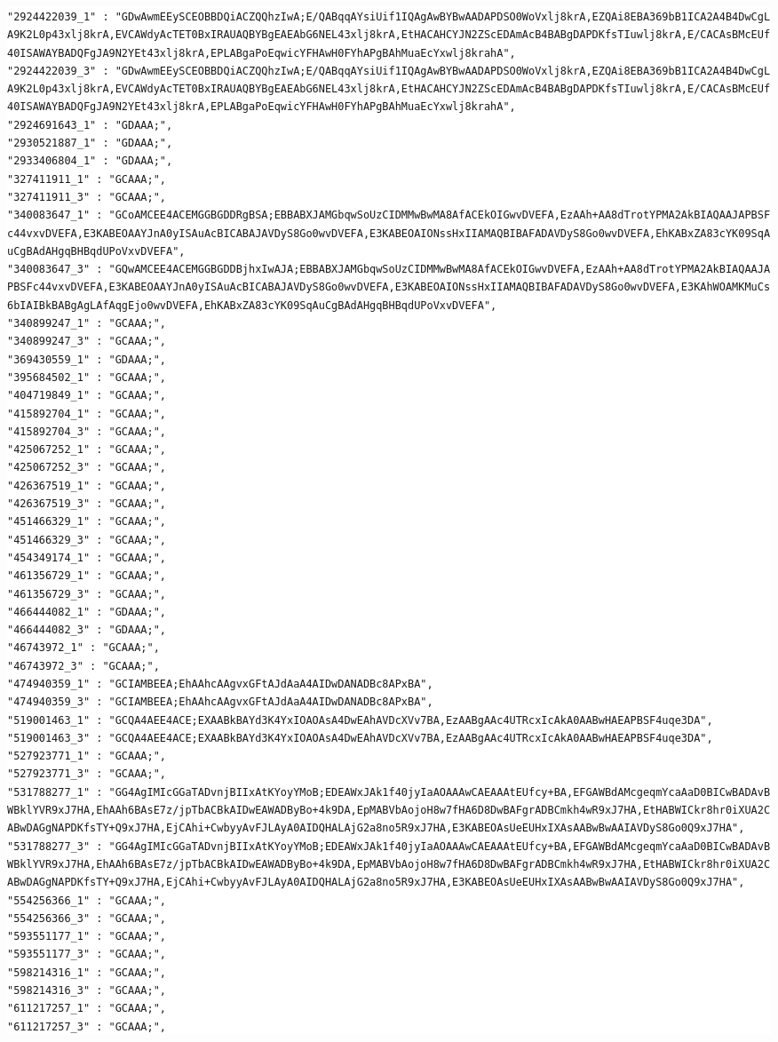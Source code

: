     "2924422039_1" : "GDwAwmEEySCEOBBDQiACZQQhzIwA;E/QABqqAYsiUif1IQAgAwBYBwAADAPDSO0WoVxlj8krA,EZQAi8EBA369bB1ICA2A4B4DwCgLA9K2L0p43xlj8krA,EVCAWdyAcTET0BxIRAUAQBYBgEAEAbG6NEL43xlj8krA,EtHACAHCYJN2ZScEDAmAcB4BABgDAPDKfsTIuwlj8krA,E/CACAsBMcEUf40ISAWAYBADQFgJA9N2YEt43xlj8krA,EPLABgaPoEqwicYFHAwH0FYhAPgBAhMuaEcYxwlj8krahA",
    "2924422039_3" : "GDwAwmEEySCEOBBDQiACZQQhzIwA;E/QABqqAYsiUif1IQAgAwBYBwAADAPDSO0WoVxlj8krA,EZQAi8EBA369bB1ICA2A4B4DwCgLA9K2L0p43xlj8krA,EVCAWdyAcTET0BxIRAUAQBYBgEAEAbG6NEL43xlj8krA,EtHACAHCYJN2ZScEDAmAcB4BABgDAPDKfsTIuwlj8krA,E/CACAsBMcEUf40ISAWAYBADQFgJA9N2YEt43xlj8krA,EPLABgaPoEqwicYFHAwH0FYhAPgBAhMuaEcYxwlj8krahA",
    "2924691643_1" : "GDAAA;",
    "2930521887_1" : "GDAAA;",
    "2933406804_1" : "GDAAA;",
    "327411911_1" : "GCAAA;",
    "327411911_3" : "GCAAA;",
    "340083647_1" : "GCoAMCEE4ACEMGGBGDDRgBSA;EBBABXJAMGbqwSoUzCIDMMwBwMA8AfACEkOIGwvDVEFA,EzAAh+AA8dTrotYPMA2AkBIAQAAJAPBSFc44vxvDVEFA,E3KABEOAAYJnA0yISAuAcBICABAJAVDyS8Go0wvDVEFA,E3KABEOAIONssHxIIAMAQBIBAFADAVDyS8Go0wvDVEFA,EhKABxZA83cYK09SqAuCgBAdAHgqBHBqdUPoVxvDVEFA",
    "340083647_3" : "GQwAMCEE4ACEMGGBGDDBjhxIwAJA;EBBABXJAMGbqwSoUzCIDMMwBwMA8AfACEkOIGwvDVEFA,EzAAh+AA8dTrotYPMA2AkBIAQAAJAPBSFc44vxvDVEFA,E3KABEOAAYJnA0yISAuAcBICABAJAVDyS8Go0wvDVEFA,E3KABEOAIONssHxIIAMAQBIBAFADAVDyS8Go0wvDVEFA,E3KAhWOAMKMuCs6bIAIBkBABgAgLAfAqgEjo0wvDVEFA,EhKABxZA83cYK09SqAuCgBAdAHgqBHBqdUPoVxvDVEFA",
    "340899247_1" : "GCAAA;",
    "340899247_3" : "GCAAA;",
    "369430559_1" : "GDAAA;",
    "395684502_1" : "GCAAA;",
    "404719849_1" : "GCAAA;",
    "415892704_1" : "GCAAA;",
    "415892704_3" : "GCAAA;",
    "425067252_1" : "GCAAA;",
    "425067252_3" : "GCAAA;",
    "426367519_1" : "GCAAA;",
    "426367519_3" : "GCAAA;",
    "451466329_1" : "GCAAA;",
    "451466329_3" : "GCAAA;",
    "454349174_1" : "GCAAA;",
    "461356729_1" : "GCAAA;",
    "461356729_3" : "GCAAA;",
    "466444082_1" : "GDAAA;",
    "466444082_3" : "GDAAA;",
    "46743972_1" : "GCAAA;",
    "46743972_3" : "GCAAA;",
    "474940359_1" : "GCIAMBEEA;EhAAhcAAgvxGFtAJdAaA4AIDwDANADBc8APxBA",
    "474940359_3" : "GCIAMBEEA;EhAAhcAAgvxGFtAJdAaA4AIDwDANADBc8APxBA",
    "519001463_1" : "GCQA4AEE4ACE;EXAABkBAYd3K4YxIOAOAsA4DwEAhAVDcXVv7BA,EzAABgAAc4UTRcxIcAkA0AABwHAEAPBSF4uqe3DA",
    "519001463_3" : "GCQA4AEE4ACE;EXAABkBAYd3K4YxIOAOAsA4DwEAhAVDcXVv7BA,EzAABgAAc4UTRcxIcAkA0AABwHAEAPBSF4uqe3DA",
    "527923771_1" : "GCAAA;",
    "527923771_3" : "GCAAA;",
    "531788277_1" : "GG4AgIMIcGGaTADvnjBIIxAtKYoyYMoB;EDEAWxJAk1f40jyIaAOAAAwCAEAAAtEUfcy+BA,EFGAWBdAMcgeqmYcaAaD0BICwBADAvBWBklYVR9xJ7HA,EhAAh6BAsE7z/jpTbACBkAIDwEAWADByBo+4k9DA,EpMABVbAojoH8w7fHA6D8DwBAFgrADBCmkh4wR9xJ7HA,EtHABWICkr8hr0iXUA2CABwDAGgNAPDKfsTY+Q9xJ7HA,EjCAhi+CwbyyAvFJLAyA0AIDQHALAjG2a8no5R9xJ7HA,E3KABEOAsUeEUHxIXAsAABwBwAAIAVDyS8Go0Q9xJ7HA",
    "531788277_3" : "GG4AgIMIcGGaTADvnjBIIxAtKYoyYMoB;EDEAWxJAk1f40jyIaAOAAAwCAEAAAtEUfcy+BA,EFGAWBdAMcgeqmYcaAaD0BICwBADAvBWBklYVR9xJ7HA,EhAAh6BAsE7z/jpTbACBkAIDwEAWADByBo+4k9DA,EpMABVbAojoH8w7fHA6D8DwBAFgrADBCmkh4wR9xJ7HA,EtHABWICkr8hr0iXUA2CABwDAGgNAPDKfsTY+Q9xJ7HA,EjCAhi+CwbyyAvFJLAyA0AIDQHALAjG2a8no5R9xJ7HA,E3KABEOAsUeEUHxIXAsAABwBwAAIAVDyS8Go0Q9xJ7HA",
    "554256366_1" : "GCAAA;",
    "554256366_3" : "GCAAA;",
    "593551177_1" : "GCAAA;",
    "593551177_3" : "GCAAA;",
    "598214316_1" : "GCAAA;",
    "598214316_3" : "GCAAA;",
    "611217257_1" : "GCAAA;",
    "611217257_3" : "GCAAA;",